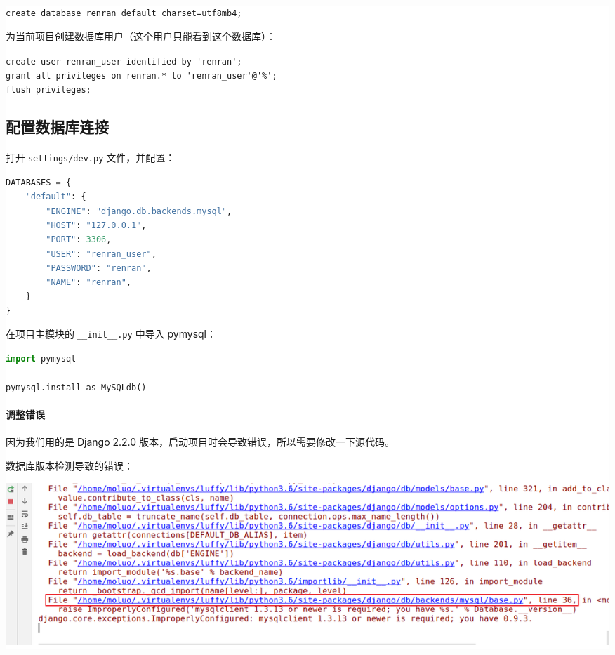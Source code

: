 ```mysql
create database renran default charset=utf8mb4;
```

为当前项目创建数据库用户（这个用户只能看到这个数据库）：

```mysql
create user renran_user identified by 'renran';
grant all privileges on renran.* to 'renran_user'@'%';
flush privileges;
```

## 配置数据库连接

打开 `settings/dev.py` 文件，并配置：

```python
DATABASES = {
    "default": {
        "ENGINE": "django.db.backends.mysql",
        "HOST": "127.0.0.1",
        "PORT": 3306,
        "USER": "renran_user",
        "PASSWORD": "renran",
        "NAME": "renran",
    }
}
```

在项目主模块的 `__init__.py` 中导入 pymysql：

```python
import pymysql

pymysql.install_as_MySQLdb()
```

#### 调整错误

因为我们用的是 Django 2.2.0 版本，启动项目时会导致错误，所以需要修改一下源代码。

数据库版本检测导致的错误：

![1557453985484](renran-proj-build.assets/1557453985484.png)
